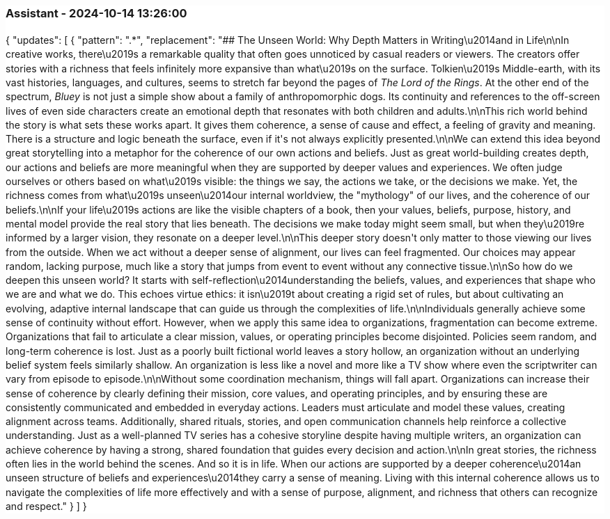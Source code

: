 ### Assistant - 2024-10-14 13:26:00

{
  "updates": [
    {
      "pattern": ".*",
      "replacement": "## The Unseen World: Why Depth Matters in Writing\u2014and in Life\n\nIn creative works, there\u2019s a remarkable quality that often goes unnoticed by casual readers or viewers. The creators offer stories with a richness that feels infinitely more expansive than what\u2019s on the surface. Tolkien\u2019s Middle-earth, with its vast histories, languages, and cultures, seems to stretch far beyond the pages of *The Lord of the Rings*. At the other end of the spectrum, *Bluey* is not just a simple show about a family of anthropomorphic dogs. Its continuity and references to the off-screen lives of even side characters create an emotional depth that resonates with both children and adults.\n\nThis rich world behind the story is what sets these works apart. It gives them coherence, a sense of cause and effect, a feeling of gravity and meaning. There is a structure and logic beneath the surface, even if it's not always explicitly presented.\n\nWe can extend this idea beyond great storytelling into a metaphor for the coherence of our own actions and beliefs. Just as great world-building creates depth, our actions and beliefs are more meaningful when they are supported by deeper values and experiences. We often judge ourselves or others based on what\u2019s visible: the things we say, the actions we take, or the decisions we make. Yet, the richness comes from what\u2019s unseen\u2014our internal worldview, the \"mythology\" of our lives, and the coherence of our beliefs.\n\nIf your life\u2019s actions are like the visible chapters of a book, then your values, beliefs, purpose, history, and mental model provide the real story that lies beneath. The decisions we make today might seem small, but when they\u2019re informed by a larger vision, they resonate on a deeper level.\n\nThis deeper story doesn't only matter to those viewing our lives from the outside. When we act without a deeper sense of alignment, our lives can feel fragmented. Our choices may appear random, lacking purpose, much like a story that jumps from event to event without any connective tissue.\n\nSo how do we deepen this unseen world? It starts with self-reflection\u2014understanding the beliefs, values, and experiences that shape who we are and what we do. This echoes virtue ethics: it isn\u2019t about creating a rigid set of rules, but about cultivating an evolving, adaptive internal landscape that can guide us through the complexities of life.\n\nIndividuals generally achieve some sense of continuity without effort. However, when we apply this same idea to organizations, fragmentation can become extreme. Organizations that fail to articulate a clear mission, values, or operating principles become disjointed. Policies seem random, and long-term coherence is lost. Just as a poorly built fictional world leaves a story hollow, an organization without an underlying belief system feels similarly shallow. An organization is less like a novel and more like a TV show where even the scriptwriter can vary from episode to episode.\n\nWithout some coordination mechanism, things will fall apart. Organizations can increase their sense of coherence by clearly defining their mission, core values, and operating principles, and by ensuring these are consistently communicated and embedded in everyday actions. Leaders must articulate and model these values, creating alignment across teams. Additionally, shared rituals, stories, and open communication channels help reinforce a collective understanding. Just as a well-planned TV series has a cohesive storyline despite having multiple writers, an organization can achieve coherence by having a strong, shared foundation that guides every decision and action.\n\nIn great stories, the richness often lies in the world behind the scenes. And so it is in life. When our actions are supported by a deeper coherence\u2014an unseen structure of beliefs and experiences\u2014they carry a sense of meaning. Living with this internal coherence allows us to navigate the complexities of life more effectively and with a sense of purpose, alignment, and richness that others can recognize and respect."
    }
  ]
}

